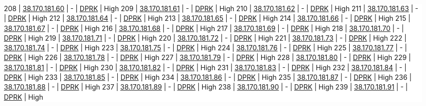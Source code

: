 208 | [38.170.181.60](https://vuldb.com/?ip.38.170.181.60) | - | [DPRK](https://vuldb.com/?actor.dprk) | High
209 | [38.170.181.61](https://vuldb.com/?ip.38.170.181.61) | - | [DPRK](https://vuldb.com/?actor.dprk) | High
210 | [38.170.181.62](https://vuldb.com/?ip.38.170.181.62) | - | [DPRK](https://vuldb.com/?actor.dprk) | High
211 | [38.170.181.63](https://vuldb.com/?ip.38.170.181.63) | - | [DPRK](https://vuldb.com/?actor.dprk) | High
212 | [38.170.181.64](https://vuldb.com/?ip.38.170.181.64) | - | [DPRK](https://vuldb.com/?actor.dprk) | High
213 | [38.170.181.65](https://vuldb.com/?ip.38.170.181.65) | - | [DPRK](https://vuldb.com/?actor.dprk) | High
214 | [38.170.181.66](https://vuldb.com/?ip.38.170.181.66) | - | [DPRK](https://vuldb.com/?actor.dprk) | High
215 | [38.170.181.67](https://vuldb.com/?ip.38.170.181.67) | - | [DPRK](https://vuldb.com/?actor.dprk) | High
216 | [38.170.181.68](https://vuldb.com/?ip.38.170.181.68) | - | [DPRK](https://vuldb.com/?actor.dprk) | High
217 | [38.170.181.69](https://vuldb.com/?ip.38.170.181.69) | - | [DPRK](https://vuldb.com/?actor.dprk) | High
218 | [38.170.181.70](https://vuldb.com/?ip.38.170.181.70) | - | [DPRK](https://vuldb.com/?actor.dprk) | High
219 | [38.170.181.71](https://vuldb.com/?ip.38.170.181.71) | - | [DPRK](https://vuldb.com/?actor.dprk) | High
220 | [38.170.181.72](https://vuldb.com/?ip.38.170.181.72) | - | [DPRK](https://vuldb.com/?actor.dprk) | High
221 | [38.170.181.73](https://vuldb.com/?ip.38.170.181.73) | - | [DPRK](https://vuldb.com/?actor.dprk) | High
222 | [38.170.181.74](https://vuldb.com/?ip.38.170.181.74) | - | [DPRK](https://vuldb.com/?actor.dprk) | High
223 | [38.170.181.75](https://vuldb.com/?ip.38.170.181.75) | - | [DPRK](https://vuldb.com/?actor.dprk) | High
224 | [38.170.181.76](https://vuldb.com/?ip.38.170.181.76) | - | [DPRK](https://vuldb.com/?actor.dprk) | High
225 | [38.170.181.77](https://vuldb.com/?ip.38.170.181.77) | - | [DPRK](https://vuldb.com/?actor.dprk) | High
226 | [38.170.181.78](https://vuldb.com/?ip.38.170.181.78) | - | [DPRK](https://vuldb.com/?actor.dprk) | High
227 | [38.170.181.79](https://vuldb.com/?ip.38.170.181.79) | - | [DPRK](https://vuldb.com/?actor.dprk) | High
228 | [38.170.181.80](https://vuldb.com/?ip.38.170.181.80) | - | [DPRK](https://vuldb.com/?actor.dprk) | High
229 | [38.170.181.81](https://vuldb.com/?ip.38.170.181.81) | - | [DPRK](https://vuldb.com/?actor.dprk) | High
230 | [38.170.181.82](https://vuldb.com/?ip.38.170.181.82) | - | [DPRK](https://vuldb.com/?actor.dprk) | High
231 | [38.170.181.83](https://vuldb.com/?ip.38.170.181.83) | - | [DPRK](https://vuldb.com/?actor.dprk) | High
232 | [38.170.181.84](https://vuldb.com/?ip.38.170.181.84) | - | [DPRK](https://vuldb.com/?actor.dprk) | High
233 | [38.170.181.85](https://vuldb.com/?ip.38.170.181.85) | - | [DPRK](https://vuldb.com/?actor.dprk) | High
234 | [38.170.181.86](https://vuldb.com/?ip.38.170.181.86) | - | [DPRK](https://vuldb.com/?actor.dprk) | High
235 | [38.170.181.87](https://vuldb.com/?ip.38.170.181.87) | - | [DPRK](https://vuldb.com/?actor.dprk) | High
236 | [38.170.181.88](https://vuldb.com/?ip.38.170.181.88) | - | [DPRK](https://vuldb.com/?actor.dprk) | High
237 | [38.170.181.89](https://vuldb.com/?ip.38.170.181.89) | - | [DPRK](https://vuldb.com/?actor.dprk) | High
238 | [38.170.181.90](https://vuldb.com/?ip.38.170.181.90) | - | [DPRK](https://vuldb.com/?actor.dprk) | High
239 | [38.170.181.91](https://vuldb.com/?ip.38.170.181.91) | - | [DPRK](https://vuldb.com/?actor.dprk) | High